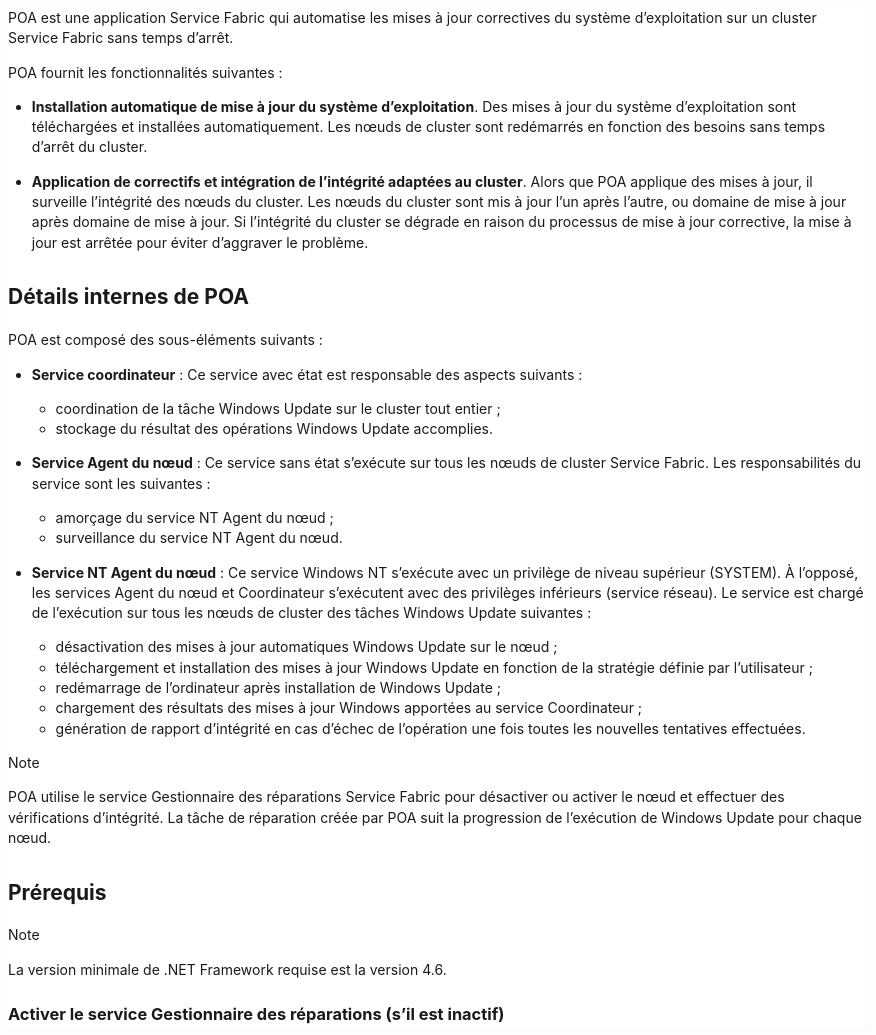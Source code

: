 POA est une application Service Fabric qui automatise les mises à jour correctives du système d’exploitation sur un cluster Service Fabric sans temps d’arrêt.

POA fournit les fonctionnalités suivantes :

- **Installation automatique de mise à jour du système d’exploitation**. Des mises à jour du système d’exploitation sont téléchargées et installées automatiquement. Les nœuds de cluster sont redémarrés en fonction des besoins sans temps d’arrêt du cluster.

- **Application de correctifs et intégration de l’intégrité adaptées au cluster**. Alors que POA applique des mises à jour, il surveille l’intégrité des nœuds du cluster. Les nœuds du cluster sont mis à jour l’un après l’autre, ou domaine de mise à jour après domaine de mise à jour. Si l’intégrité du cluster se dégrade en raison du processus de mise à jour corrective, la mise à jour est arrêtée pour éviter d’aggraver le problème.

## <a name="internal-details-of-poa"></a>Détails internes de POA

POA est composé des sous-éléments suivants :

- **Service coordinateur** : Ce service avec état est responsable des aspects suivants :
    - coordination de la tâche Windows Update sur le cluster tout entier ;
    - stockage du résultat des opérations Windows Update accomplies.

- **Service Agent du nœud** : Ce service sans état s’exécute sur tous les nœuds de cluster Service Fabric. Les responsabilités du service sont les suivantes :
    - amorçage du service NT Agent du nœud ;
    - surveillance du service NT Agent du nœud.

- **Service NT Agent du nœud** : Ce service Windows NT s’exécute avec un privilège de niveau supérieur (SYSTEM). À l’opposé, les services Agent du nœud et Coordinateur s’exécutent avec des privilèges inférieurs (service réseau). Le service est chargé de l’exécution sur tous les nœuds de cluster des tâches Windows Update suivantes :
    - désactivation des mises à jour automatiques Windows Update sur le nœud ;
    - téléchargement et installation des mises à jour Windows Update en fonction de la stratégie définie par l’utilisateur ;
    - redémarrage de l’ordinateur après installation de Windows Update ;
    - chargement des résultats des mises à jour Windows apportées au service Coordinateur ;
    - génération de rapport d’intégrité en cas d’échec de l’opération une fois toutes les nouvelles tentatives effectuées.

> [!NOTE]
> POA utilise le service Gestionnaire des réparations Service Fabric pour désactiver ou activer le nœud et effectuer des vérifications d’intégrité. La tâche de réparation créée par POA suit la progression de l’exécution de Windows Update pour chaque nœud.

## <a name="prerequisites"></a>Prérequis

> [!NOTE]
> La version minimale de .NET Framework requise est la version 4.6.

### <a name="enable-the-repair-manager-service-if-its-not-running-already"></a>Activer le service Gestionnaire des réparations (s’il est inactif)
